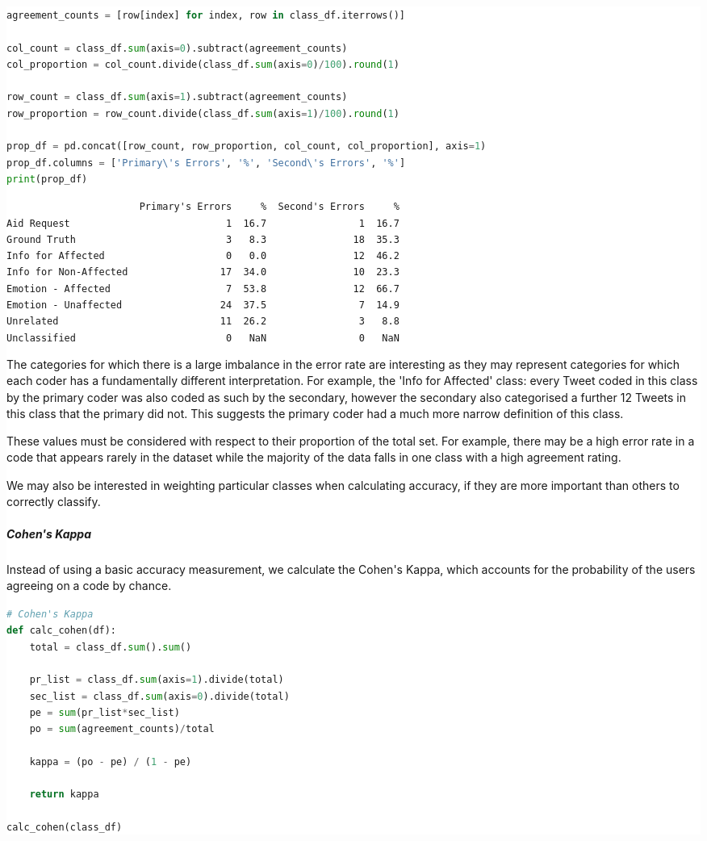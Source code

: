 
```python
agreement_counts = [row[index] for index, row in class_df.iterrows()]

col_count = class_df.sum(axis=0).subtract(agreement_counts)
col_proportion = col_count.divide(class_df.sum(axis=0)/100).round(1)

row_count = class_df.sum(axis=1).subtract(agreement_counts)
row_proportion = row_count.divide(class_df.sum(axis=1)/100).round(1)

prop_df = pd.concat([row_count, row_proportion, col_count, col_proportion], axis=1)
prop_df.columns = ['Primary\'s Errors', '%', 'Second\'s Errors', '%']
print(prop_df)
```

                           Primary's Errors     %  Second's Errors     %
    Aid Request                           1  16.7                1  16.7
    Ground Truth                          3   8.3               18  35.3
    Info for Affected                     0   0.0               12  46.2
    Info for Non-Affected                17  34.0               10  23.3
    Emotion - Affected                    7  53.8               12  66.7
    Emotion - Unaffected                 24  37.5                7  14.9
    Unrelated                            11  26.2                3   8.8
    Unclassified                          0   NaN                0   NaN


The categories for which there is a large imbalance in the error rate are interesting as they may represent categories for which each coder has a fundamentally different interpretation. For example, the 'Info for Affected' class: every Tweet coded in this class by the primary coder was also coded as such by the secondary, however the secondary also categorised a further 12 Tweets in this class that the primary did not. This suggests the primary coder had a much more narrow definition of this class.

These values must be considered with respect to their proportion of the total set. For example, there may be a high error rate in a code that appears rarely in the dataset while the majority of the data falls in one class with a high agreement rating. 

We may also be interested in weighting particular classes when calculating accuracy, if they are more important than others to correctly classify.

##### Cohen's Kappa
Instead of using a basic accuracy measurement, we calculate the Cohen's Kappa, which accounts for the probability of the users agreeing on a code by chance.


```python
# Cohen's Kappa
def calc_cohen(df):
    total = class_df.sum().sum()

    pr_list = class_df.sum(axis=1).divide(total)
    sec_list = class_df.sum(axis=0).divide(total)
    pe = sum(pr_list*sec_list)
    po = sum(agreement_counts)/total

    kappa = (po - pe) / (1 - pe)

    return kappa

calc_cohen(class_df)
```
